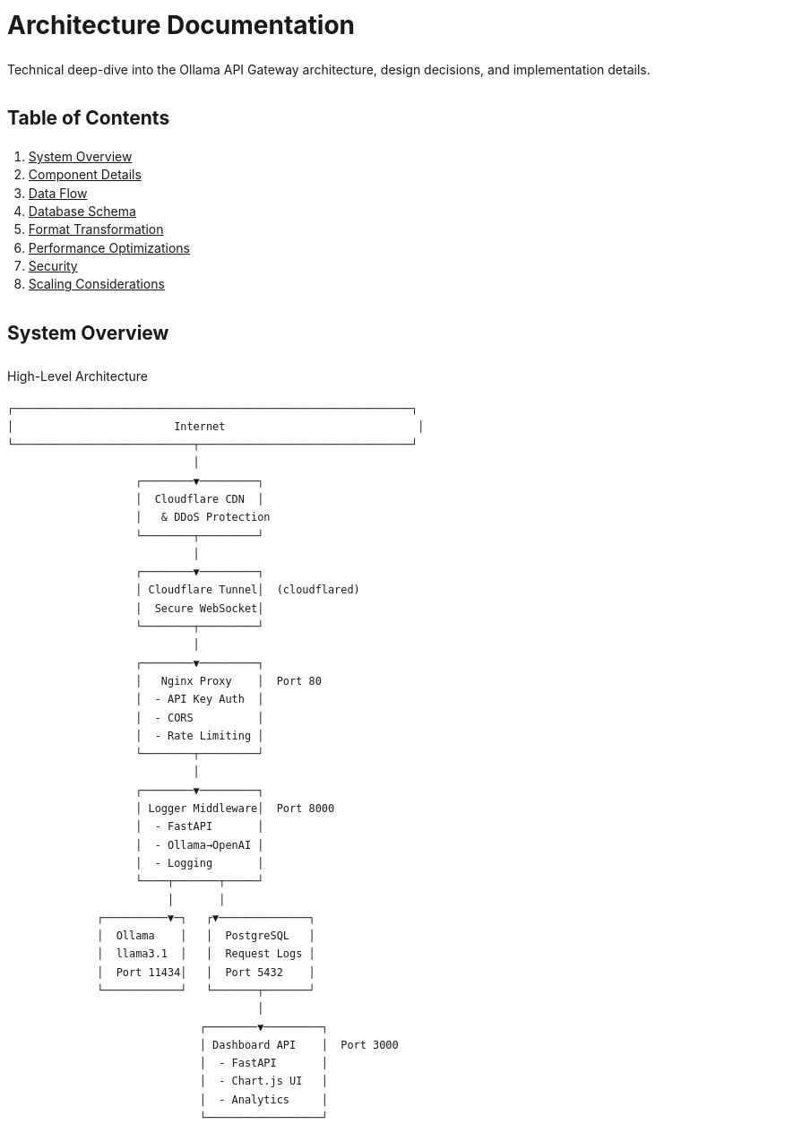 # Architecture Documentation

Technical deep-dive into the Ollama API Gateway architecture, design decisions, and implementation details.

## Table of Contents

1. [System Overview](#system-overview)
2. [Component Details](#component-details)
3. [Data Flow](#data-flow)
4. [Database Schema](#database-schema)
5. [Format Transformation](#format-transformation)
6. [Performance Optimizations](#performance-optimizations)
7. [Security](#security)
8. [Scaling Considerations](#scaling-considerations)

## System Overview

###

 High-Level Architecture

```
┌──────────────────────────────────────────────────────────────┐
│                         Internet                              │
└────────────────────────────┬─────────────────────────────────┘
                             │
                    ┌────────▼─────────┐
                    │  Cloudflare CDN  │
                    │   & DDoS Protection
                    └────────┬─────────┘
                             │
                    ┌────────▼─────────┐
                    │ Cloudflare Tunnel│  (cloudflared)
                    │  Secure WebSocket│
                    └────────┬─────────┘
                             │
                    ┌────────▼─────────┐
                    │   Nginx Proxy    │  Port 80
                    │  - API Key Auth  │
                    │  - CORS          │
                    │  - Rate Limiting │
                    └────────┬─────────┘
                             │
                    ┌────────▼─────────┐
                    │ Logger Middleware│  Port 8000
                    │  - FastAPI       │
                    │  - Ollama→OpenAI │
                    │  - Logging       │
                    └────┬───────┬─────┘
                         │       │
              ┌──────────▼─┐   ┌▼──────────────┐
              │  Ollama    │   │  PostgreSQL   │
              │  llama3.1  │   │  Request Logs │
              │  Port 11434│   │  Port 5432    │
              └────────────┘   └───────┬───────┘
                                       │
                              ┌────────▼─────────┐
                              │ Dashboard API    │  Port 3000
                              │  - FastAPI       │
                              │  - Chart.js UI   │
                              │  - Analytics     │
                              └──────────────────┘
```